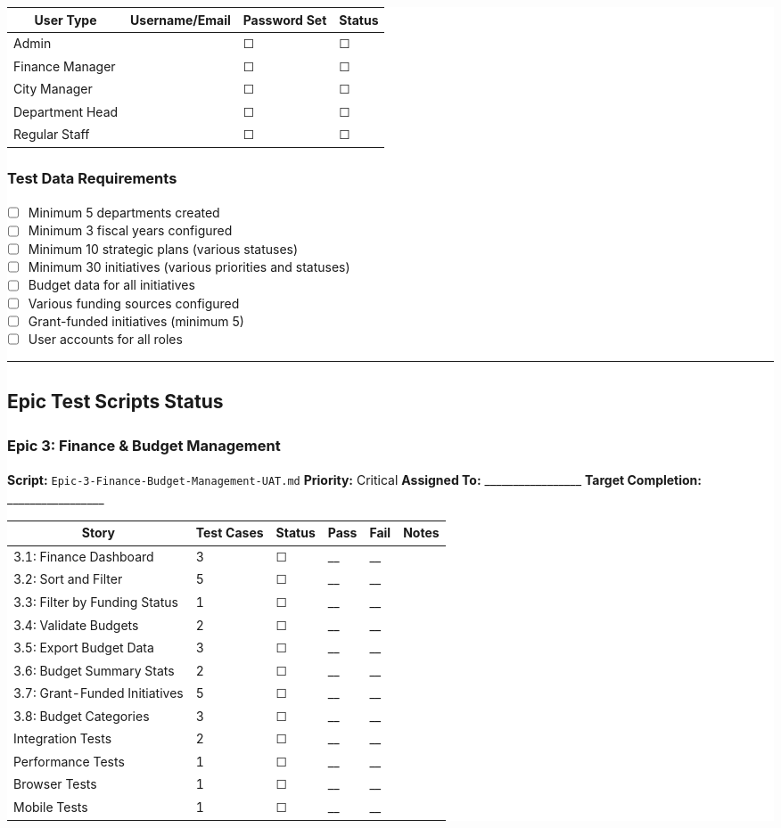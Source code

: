 | User Type | Username/Email | Password Set | Status |
|-----------|---------------|--------------|--------|
| Admin | | ☐ | ☐ |
| Finance Manager | | ☐ | ☐ |
| City Manager | | ☐ | ☐ |
| Department Head | | ☐ | ☐ |
| Regular Staff | | ☐ | ☐ |

### Test Data Requirements

- [ ] Minimum 5 departments created
- [ ] Minimum 3 fiscal years configured
- [ ] Minimum 10 strategic plans (various statuses)
- [ ] Minimum 30 initiatives (various priorities and statuses)
- [ ] Budget data for all initiatives
- [ ] Various funding sources configured
- [ ] Grant-funded initiatives (minimum 5)
- [ ] User accounts for all roles

---

## Epic Test Scripts Status

### Epic 3: Finance & Budget Management
**Script:** `Epic-3-Finance-Budget-Management-UAT.md`
**Priority:** Critical
**Assigned To:** _________________
**Target Completion:** _________________

| Story | Test Cases | Status | Pass | Fail | Notes |
|-------|-----------|--------|------|------|-------|
| 3.1: Finance Dashboard | 3 | ☐ | __ | __ | |
| 3.2: Sort and Filter | 5 | ☐ | __ | __ | |
| 3.3: Filter by Funding Status | 1 | ☐ | __ | __ | |
| 3.4: Validate Budgets | 2 | ☐ | __ | __ | |
| 3.5: Export Budget Data | 3 | ☐ | __ | __ | |
| 3.6: Budget Summary Stats | 2 | ☐ | __ | __ | |
| 3.7: Grant-Funded Initiatives | 5 | ☐ | __ | __ | |
| 3.8: Budget Categories | 3 | ☐ | __ | __ | |
| Integration Tests | 2 | ☐ | __ | __ | |
| Performance Tests | 1 | ☐ | __ | __ | |
| Browser Tests | 1 | ☐ | __ | __ | |
| Mobile Tests | 1 | ☐ | __ | __ | |
